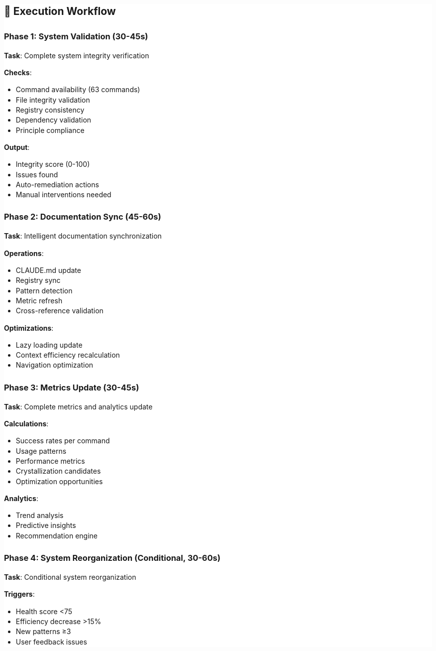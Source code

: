 ## 🚀 Execution Workflow

### Phase 1: System Validation (30-45s)
**Task**: Complete system integrity verification

**Checks**:
- Command availability (63 commands)
- File integrity validation
- Registry consistency
- Dependency validation
- Principle compliance

**Output**:
- Integrity score (0-100)
- Issues found
- Auto-remediation actions
- Manual interventions needed

### Phase 2: Documentation Sync (45-60s)
**Task**: Intelligent documentation synchronization

**Operations**:
- CLAUDE.md update
- Registry sync
- Pattern detection
- Metric refresh
- Cross-reference validation

**Optimizations**:
- Lazy loading update
- Context efficiency recalculation
- Navigation optimization

### Phase 3: Metrics Update (30-45s)
**Task**: Complete metrics and analytics update

**Calculations**:
- Success rates per command
- Usage patterns
- Performance metrics
- Crystallization candidates
- Optimization opportunities

**Analytics**:
- Trend analysis
- Predictive insights
- Recommendation engine

### Phase 4: System Reorganization (Conditional, 30-60s)
**Task**: Conditional system reorganization

**Triggers**:
- Health score <75
- Efficiency decrease >15%
- New patterns ≥3
- User feedback issues
